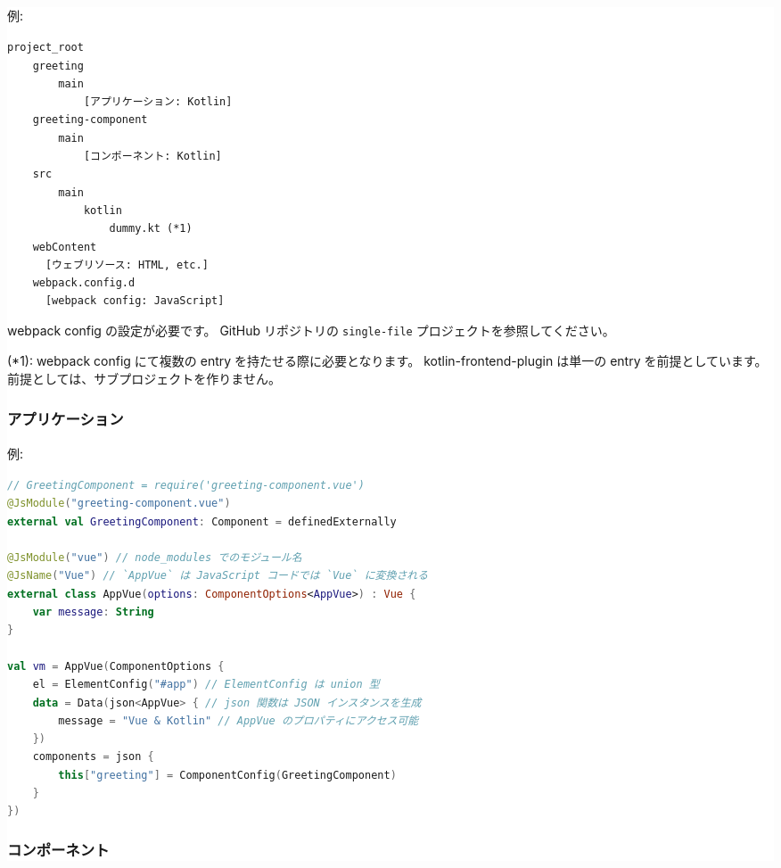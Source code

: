 例:

```
project_root
    greeting
        main
            [アプリケーション: Kotlin]
    greeting-component
        main
            [コンポーネント: Kotlin]
    src
        main
            kotlin
                dummy.kt (*1)
    webContent
      [ウェブリソース: HTML, etc.]
    webpack.config.d
      [webpack config: JavaScript]
```

webpack config の設定が必要です。
GitHub リポジトリの `single-file` プロジェクトを参照してください。

(*1): webpack config にて複数の entry を持たせる際に必要となります。
kotlin-frontend-plugin は単一の entry を前提としています。
前提としては、サブプロジェクトを作りません。

### アプリケーション

例:

```kotlin
// GreetingComponent = require('greeting-component.vue')
@JsModule("greeting-component.vue")
external val GreetingComponent: Component = definedExternally

@JsModule("vue") // node_modules でのモジュール名
@JsName("Vue") // `AppVue` は JavaScript コードでは `Vue` に変換される
external class AppVue(options: ComponentOptions<AppVue>) : Vue {
    var message: String
}

val vm = AppVue(ComponentOptions {
    el = ElementConfig("#app") // ElementConfig は union 型
    data = Data(json<AppVue> { // json 関数は JSON インスタンスを生成
        message = "Vue & Kotlin" // AppVue のプロパティにアクセス可能
    })
    components = json {
        this["greeting"] = ComponentConfig(GreetingComponent)
    }
})
```

### コンポーネント
